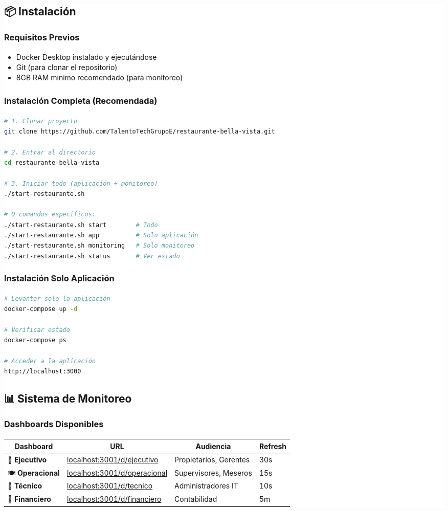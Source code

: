 ## 📦 Instalación

### Requisitos Previos
- Docker Desktop instalado y ejecutándose
- Git (para clonar el repositorio)
- 8GB RAM mínimo recomendado (para monitoreo)

### Instalación Completa (Recomendada)
```bash
# 1. Clonar proyecto
git clone https://github.com/TalentoTechGrupoE/restaurante-bella-vista.git

# 2. Entrar al directorio
cd restaurante-bella-vista

# 3. Iniciar todo (aplicación + monitoreo)
./start-restaurante.sh

# O comandos específicos:
./start-restaurante.sh start        # Todo
./start-restaurante.sh app          # Solo aplicación
./start-restaurante.sh monitoring   # Solo monitoreo
./start-restaurante.sh status       # Ver estado
```

### Instalación Solo Aplicación
```bash
# Levantar solo la aplicación
docker-compose up -d

# Verificar estado
docker-compose ps

# Acceder a la aplicación
http://localhost:3000
```

## 📊 Sistema de Monitoreo

### Dashboards Disponibles

| Dashboard | URL | Audiencia | Refresh |
|-----------|-----|-----------|---------|
| 🏢 **Ejecutivo** | [localhost:3001/d/ejecutivo](http://localhost:3001/d/ejecutivo) | Propietarios, Gerentes | 30s |
| 🍽️ **Operacional** | [localhost:3001/d/operacional](http://localhost:3001/d/operacional) | Supervisores, Meseros | 15s |
| 🔧 **Técnico** | [localhost:3001/d/tecnico](http://localhost:3001/d/tecnico) | Administradores IT | 10s |
| 💼 **Financiero** | [localhost:3001/d/financiero](http://localhost:3001/d/financiero) | Contabilidad | 5m |
